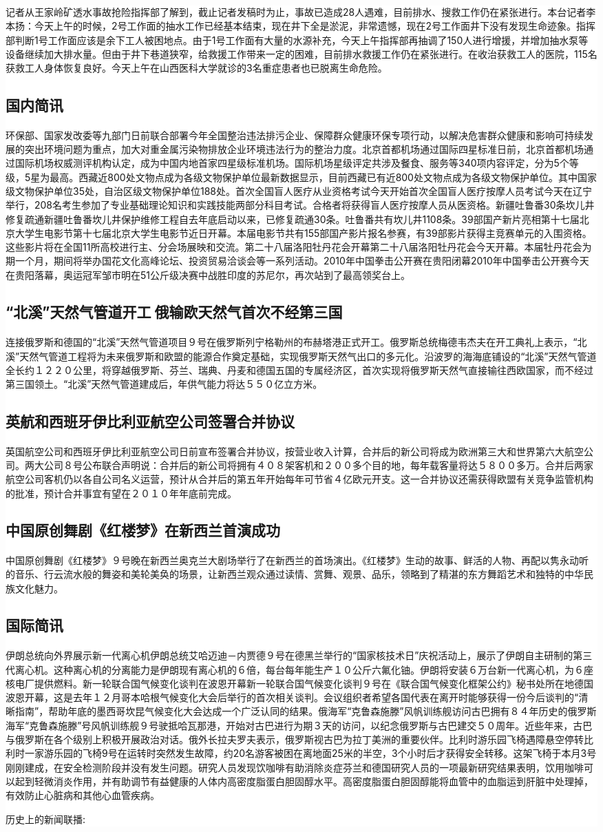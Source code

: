 
记者从王家岭矿透水事故抢险指挥部了解到，截止记者发稿时为止，事故已造成28人遇难，目前排水、搜救工作仍在紧张进行。本台记者李本扬：今天上午的时候，2号工作面的抽水工作已经基本结束，现在井下全是淤泥，非常遗憾，现在2号工作面井下没有发现生命迹象。指挥部判断1号工作面应该是余下工人被困地点。由于1号工作面有大量的水源补充，今天上午指挥部再抽调了150人进行增援，并增加抽水泵等设备继续加大排水量。但由于井下巷道狭窄，给救援工作带来一定的困难，目前排水救援工作仍在紧张进行。在收治获救工人的医院，115名获救工人身体恢复良好。今天上午在山西医科大学就诊的3名重症患者也已脱离生命危险。


## 国内简讯


环保部、国家发改委等九部门日前联合部署今年全国整治违法排污企业、保障群众健康环保专项行动，以解决危害群众健康和影响可持续发展的突出环境问题为重点，加大对重金属污染物排放企业环境违法行为的整治力度。北京首都机场通过国际四星标准日前，北京首都机场通过国际机场权威测评机构认定，成为中国内地首家四星级标准机场。国际机场星级评定共涉及餐食、服务等340项内容评定，分为5个等级，5星为最高。西藏近800处文物点成为各级文物保护单位最新数据显示，目前西藏已有近800处文物点成为各级文物保护单位。其中国家级文物保护单位35处，自治区级文物保护单位188处。首次全国盲人医疗从业资格考试今天开始首次全国盲人医疗按摩人员考试今天在辽宁举行，208名考生参加了专业基础理论知识和实践技能两部分科目考试。合格者将获得盲人医疗按摩人员从医资格。新疆吐鲁番30条坎儿井修复疏通新疆吐鲁番坎儿井保护维修工程自去年底启动以来，已修复疏通30条。吐鲁番共有坎儿井1108条。39部国产新片亮相第十七届北京大学生电影节第十七届北京大学生电影节近日开幕。本届电影节共有155部国产影片报名参赛，有39部影片获得主竞赛单元的入围资格。这些影片将在全国11所高校进行主、分会场展映和交流。第二十八届洛阳牡丹花会开幕第二十八届洛阳牡丹花会今天开幕。本届牡丹花会为期一个月，期间将举办国花文化高峰论坛、投资贸易洽谈会等一系列活动。2010年中国拳击公开赛在贵阳闭幕2010年中国拳击公开赛今天在贵阳落幕，奥运冠军邹市明在51公斤级决赛中战胜印度的苏尼尔，再次站到了最高领奖台上。


## “北溪”天然气管道开工 俄输欧天然气首次不经第三国


连接俄罗斯和德国的“北溪”天然气管道项目９号在俄罗斯列宁格勒州的布赫塔港正式开工。俄罗斯总统梅德韦杰夫在开工典礼上表示，“北溪”天然气管道工程将为未来俄罗斯和欧盟的能源合作奠定基础，实现俄罗斯天然气出口的多元化。沿波罗的海海底铺设的“北溪”天然气管道全长约１２２０公里，将穿越俄罗斯、芬兰、瑞典、丹麦和德国五国的专属经济区，首次实现将俄罗斯天然气直接输往西欧国家，而不经过第三国领土。“北溪”天然气管道建成后，年供气能力将达５５０亿立方米。


## 英航和西班牙伊比利亚航空公司签署合并协议


英国航空公司和西班牙伊比利亚航空公司日前宣布签署合并协议，按营业收入计算，合并后的新公司将成为欧洲第三大和世界第六大航空公司。两大公司８号公布联合声明说：合并后的新公司将拥有４０８架客机和２００多个目的地，每年载客量将达５８００多万。合并后两家航空公司客机仍以各自公司名义运营，预计从合并后的第五年开始每年可节省４亿欧元开支。这一合并协议还需获得欧盟有关竞争监管机构的批准，预计合并事宜有望在２０１０年年底前完成。


## 中国原创舞剧《红楼梦》在新西兰首演成功


中国原创舞剧《红楼梦》９号晚在新西兰奥克兰大剧场举行了在新西兰的首场演出。《红楼梦》生动的故事、鲜活的人物、再配以隽永动听的音乐、行云流水般的舞姿和美轮美奂的场景，让新西兰观众通过读情、赏舞、观景、品乐，领略到了精湛的东方舞蹈艺术和独特的中华民族文化魅力。


## 国际简讯


伊朗总统向外界展示新一代离心机伊朗总统艾哈迈迪－内贾德９号在德黑兰举行的“国家核技术日”庆祝活动上，展示了伊朗自主研制的第三代离心机。这种离心机的分离能力是伊朗现有离心机的６倍，每台每年能生产１０公斤六氟化铀。伊朗将安装６万台新一代离心机，为６座核电厂提供燃料。新一轮联合国气候变化谈判在波恩开幕新一轮联合国气候变化谈判９号在《联合国气候变化框架公约》秘书处所在地德国波恩开幕，这是去年１２月哥本哈根气候变化大会后举行的首次相关谈判。会议组织者希望各国代表在离开时能够获得一份今后谈判的“清晰指南”，帮助年底的墨西哥坎昆气候变化大会达成一个广泛认同的结果。俄海军“克鲁森施滕”风帆训练舰访问古巴拥有８４年历史的俄罗斯海军“克鲁森施滕”号风帆训练舰９号驶抵哈瓦那港，开始对古巴进行为期３天的访问，以纪念俄罗斯与古巴建交５０周年。近些年来，古巴与俄罗斯在各个级别上积极开展政治对话。俄外长拉夫罗夫表示，俄罗斯视古巴为拉丁美洲的重要伙伴。比利时游乐园飞椅遇障悬空停转比利时一家游乐园的飞椅9号在运转时突然发生故障，约20名游客被困在离地面25米的半空，3个小时后才获得安全转移。这架飞椅于本月3号刚刚建成，在安全检测阶段并没有发生问题。研究人员发现饮咖啡有助消除炎症芬兰和德国研究人员的一项最新研究结果表明，饮用咖啡可以起到轻微消炎作用，并有助调节有益健康的人体内高密度脂蛋白胆固醇水平。高密度脂蛋白胆固醇能将血管中的血脂运到肝脏中处理掉，有效防止心脏病和其他心血管疾病。






历史上的新闻联播:
